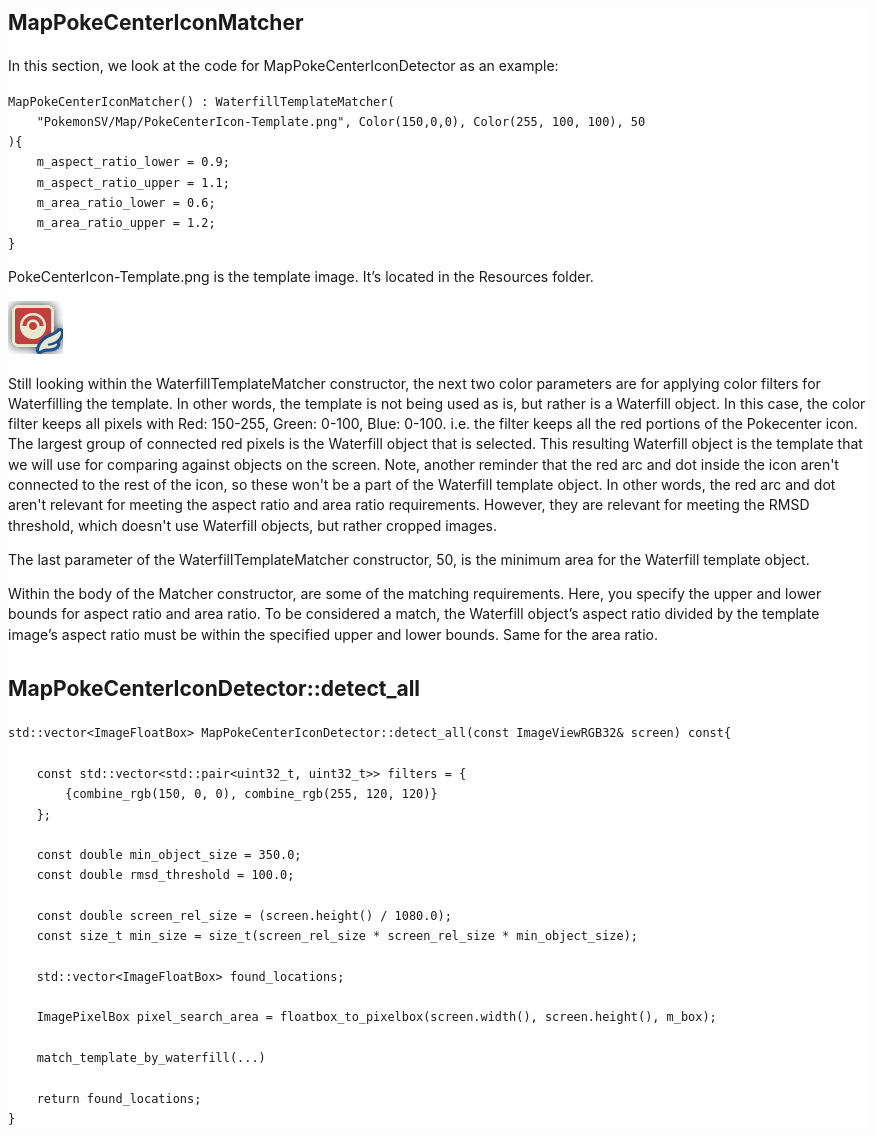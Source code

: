 ## MapPokeCenterIconMatcher

In this section, we look at the code for MapPokeCenterIconDetector as an example: 

```
MapPokeCenterIconMatcher() : WaterfillTemplateMatcher(
    "PokemonSV/Map/PokeCenterIcon-Template.png", Color(150,0,0), Color(255, 100, 100), 50
){
    m_aspect_ratio_lower = 0.9;
    m_aspect_ratio_upper = 1.1;
    m_area_ratio_lower = 0.6;
    m_area_ratio_upper = 1.2;
}
```

PokeCenterIcon-Template.png is the template image. It’s located in the Resources folder. 

<img src="images//template-image-original.png">

Still looking within the WaterfillTemplateMatcher constructor, the next two color parameters are for applying color filters for Waterfilling the template. In other words, the template is not being used as is, but rather is a Waterfill object. In this case, the color filter keeps all pixels with Red: 150-255, Green: 0-100, Blue: 0-100. i.e. the filter keeps all the red portions of the Pokecenter icon. The largest group of connected red pixels is the Waterfill object that is selected. This resulting Waterfill object is the template that we will use for comparing against objects on the screen. Note, another reminder that the red arc and dot inside the icon aren't connected to the rest of the icon, so these won't be a part of the Waterfill template object. In other words, the red arc and dot aren't relevant for meeting the aspect ratio and area ratio requirements. However, they are relevant for meeting the RMSD threshold, which doesn't use Waterfill objects, but rather cropped images.

The last parameter of the WaterfillTemplateMatcher constructor, 50, is the minimum area for the Waterfill template object.

Within the body of the Matcher constructor, are some of the matching requirements. Here, you specify the upper and lower bounds for aspect ratio and area ratio. To be considered a match, the Waterfill object’s aspect ratio divided by the template image’s aspect ratio must be within the specified upper and lower bounds. Same for the area ratio.

## MapPokeCenterIconDetector::detect_all

```
std::vector<ImageFloatBox> MapPokeCenterIconDetector::detect_all(const ImageViewRGB32& screen) const{

    const std::vector<std::pair<uint32_t, uint32_t>> filters = {
        {combine_rgb(150, 0, 0), combine_rgb(255, 120, 120)}
    };

    const double min_object_size = 350.0;
    const double rmsd_threshold = 100.0;

    const double screen_rel_size = (screen.height() / 1080.0);
    const size_t min_size = size_t(screen_rel_size * screen_rel_size * min_object_size);

    std::vector<ImageFloatBox> found_locations;

    ImagePixelBox pixel_search_area = floatbox_to_pixelbox(screen.width(), screen.height(), m_box);    

    match_template_by_waterfill(...)

    return found_locations;
}
```